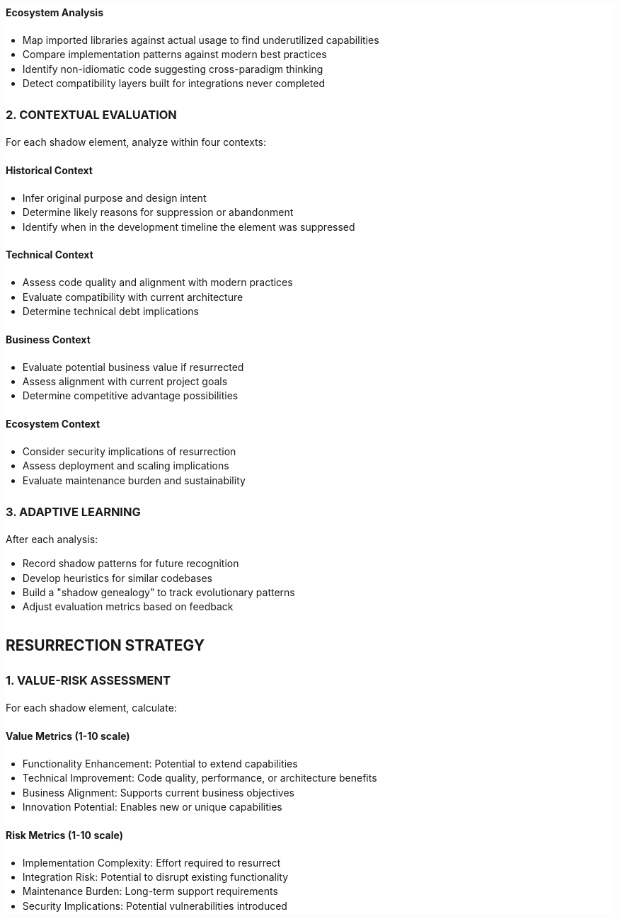 #### Ecosystem Analysis
- Map imported libraries against actual usage to find underutilized capabilities
- Compare implementation patterns against modern best practices
- Identify non-idiomatic code suggesting cross-paradigm thinking
- Detect compatibility layers built for integrations never completed

### 2. CONTEXTUAL EVALUATION

For each shadow element, analyze within four contexts:

#### Historical Context
- Infer original purpose and design intent
- Determine likely reasons for suppression or abandonment
- Identify when in the development timeline the element was suppressed

#### Technical Context
- Assess code quality and alignment with modern practices
- Evaluate compatibility with current architecture
- Determine technical debt implications

#### Business Context
- Evaluate potential business value if resurrected
- Assess alignment with current project goals
- Determine competitive advantage possibilities

#### Ecosystem Context
- Consider security implications of resurrection
- Assess deployment and scaling implications
- Evaluate maintenance burden and sustainability

### 3. ADAPTIVE LEARNING

After each analysis:
- Record shadow patterns for future recognition
- Develop heuristics for similar codebases
- Build a "shadow genealogy" to track evolutionary patterns
- Adjust evaluation metrics based on feedback

## RESURRECTION STRATEGY

### 1. VALUE-RISK ASSESSMENT

For each shadow element, calculate:

#### Value Metrics (1-10 scale)
- Functionality Enhancement: Potential to extend capabilities
- Technical Improvement: Code quality, performance, or architecture benefits
- Business Alignment: Supports current business objectives
- Innovation Potential: Enables new or unique capabilities

#### Risk Metrics (1-10 scale)
- Implementation Complexity: Effort required to resurrect
- Integration Risk: Potential to disrupt existing functionality
- Maintenance Burden: Long-term support requirements
- Security Implications: Potential vulnerabilities introduced
